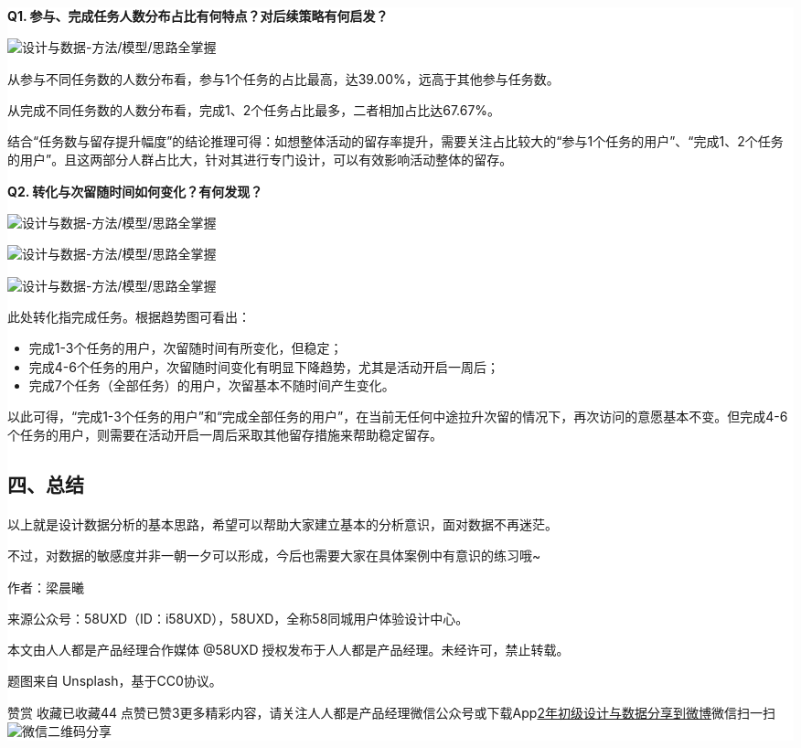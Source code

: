 **Q1. 参与、完成任务人数分布占比有何特点？对后续策略有何启发？**

![设计与数据-方法/模型/思路全掌握](https://image.yunyingpai.com/wp/2022/05/DiaEh6NQEEHvX3P0a3Nh.png)

从参与不同任务数的人数分布看，参与1个任务的占比最高，达39.00%，远高于其他参与任务数。

从完成不同任务数的人数分布看，完成1、2个任务占比最多，二者相加占比达67.67%。

结合“任务数与留存提升幅度”的结论推理可得：如想整体活动的留存率提升，需要关注占比较大的“参与1个任务的用户”、“完成1、2个任务的用户”。且这两部分人群占比大，针对其进行专门设计，可以有效影响活动整体的留存。

**Q2. 转化与次留随时间如何变化？有何发现？**

![设计与数据-方法/模型/思路全掌握](https://image.yunyingpai.com/wp/2022/05/rW5Dn6wXm0fA7cG4wD2M.png)

![设计与数据-方法/模型/思路全掌握](https://image.yunyingpai.com/wp/2022/05/EQ0O7YnYw5KqlPLGCYdr.png)

![设计与数据-方法/模型/思路全掌握](https://image.yunyingpai.com/wp/2022/05/pkLNpNViIiWWbxwfBEB0.png)

此处转化指完成任务。根据趋势图可看出：

*   完成1-3个任务的用户，次留随时间有所变化，但稳定；
*   完成4-6个任务的用户，次留随时间变化有明显下降趋势，尤其是活动开启一周后；
*   完成7个任务（全部任务）的用户，次留基本不随时间产生变化。

以此可得，“完成1-3个任务的用户”和“完成全部任务的用户”，在当前无任何中途拉升次留的情况下，再次访问的意愿基本不变。但完成4-6个任务的用户，则需要在活动开启一周后采取其他留存措施来帮助稳定留存。

## 四、总结

以上就是设计数据分析的基本思路，希望可以帮助大家建立基本的分析意识，面对数据不再迷茫。

不过，对数据的敏感度并非一朝一夕可以形成，今后也需要大家在具体案例中有意识的练习哦~

作者：梁晨曦

来源公众号：58UXD（ID：i58UXD），58UXD，全称58同城用户体验设计中心。

本文由人人都是产品经理合作媒体 @58UXD 授权发布于人人都是产品经理。未经许可，禁止转载。

题图来自 Unsplash，基于CC0协议。

赞赏 收藏已收藏44 点赞已赞3更多精彩内容，请关注人人都是产品经理微信公众号或下载App[2年](https://www.woshipm.com/tag/2%e5%b9%b4)[初级](https://www.woshipm.com/tag/%e5%88%9d%e7%ba%a7)[设计与数据](https://www.woshipm.com/tag/%e8%ae%be%e8%ae%a1%e4%b8%8e%e6%95%b0%e6%8d%ae)[分享到微博](https://service.weibo.com/share/share.php?appkey=2775287854&title=设计与数据-方法/模型/思路全掌握&url=https://www.woshipm.com/data-analysis/5456642.html&pic=https://image.yunyingpai.com/wp/2022/05/1BWSbXvZn2EYwWLG000E.jpg)微信扫一扫![微信二维码](https://api.pwmqr.com/qrcode/create/?url=https://www.woshipm.com/data-analysis/5456642.html)分享